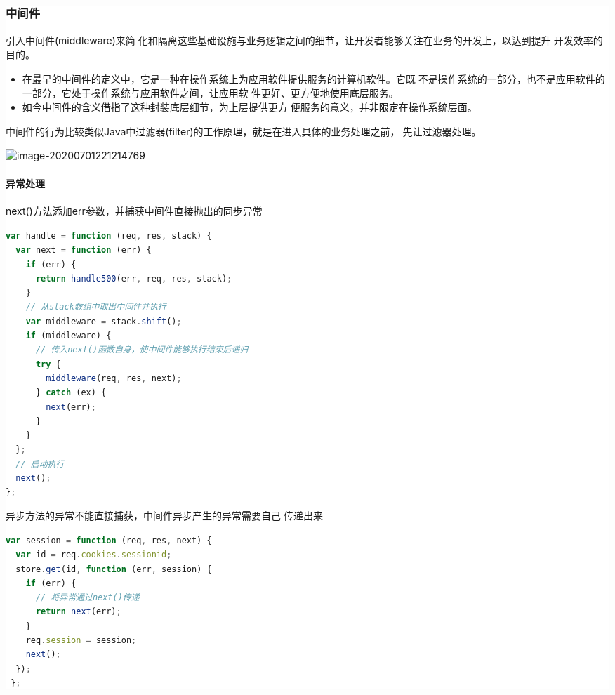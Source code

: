 ```javascript
```

### 中间件

引入中间件(middleware)来简 化和隔离这些基础设施与业务逻辑之间的细节，让开发者能够关注在业务的开发上，以达到提升 开发效率的目的。

* 在最早的中间件的定义中，它是一种在操作系统上为应用软件提供服务的计算机软件。它既 不是操作系统的一部分，也不是应用软件的一部分，它处于操作系统与应用软件之间，让应用软 件更好、更方便地使用底层服务。
* 如今中间件的含义借指了这种封装底层细节，为上层提供更方 便服务的意义，并非限定在操作系统层面。

中间件的行为比较类似Java中过滤器(filter)的工作原理，就是在进入具体的业务处理之前， 先让过滤器处理。

![image-20200701221214769](https://tva1.sinaimg.cn/large/007S8ZIlgy1ggbtuybqsbj30zk0n0whd.jpg)

#### 异常处理

next()方法添加err参数，并捕获中间件直接抛出的同步异常

```javascript
var handle = function (req, res, stack) { 
  var next = function (err) {
    if (err) {
      return handle500(err, req, res, stack);
    }
    // 从stack数组中取出中间件并执行 
    var middleware = stack.shift(); 
    if (middleware) {
      // 传入next()函数自身，使中间件能够执行结束后递归
      try {
        middleware(req, res, next);
      } catch (ex) {
        next(err);
      }
    }
  };
  // 启动执行
  next();
};
```

异步方法的异常不能直接捕获，中间件异步产生的异常需要自己 传递出来

```javascript
var session = function (req, res, next) {
  var id = req.cookies.sessionid; 
  store.get(id, function (err, session) {
    if (err) {
      // 将异常通过next()传递
      return next(err);
    }
    req.session = session;
    next(); 
  });
 };
```
